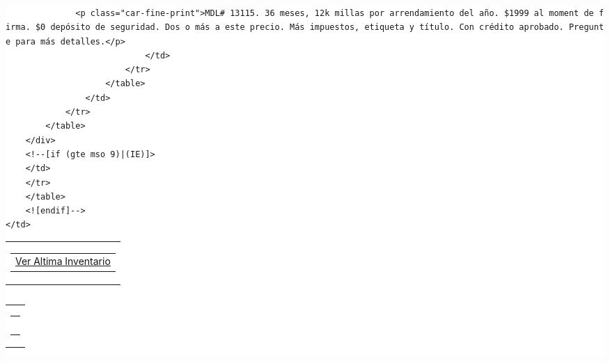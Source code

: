                   <p class="car-fine-print">MDL# 13115. 36 meses, 12k millas por arrendamiento del año. $1999 al moment de firma. $0 depósito de seguridad. Dos o más a este precio. Más impuestos, etiqueta y título. Con crédito aprobado. Pregunte para más detalles.</p>
								</td>
							</tr>
						</table>
					</td>
				</tr>
			</table>
		</div>
		<!--[if (gte mso 9)|(IE)]>
		</td>
		</tr>
		</table>
		<![endif]-->
	</td>
</tr>
<tr>
	<td class="one-column">
		<table width="100%">
			<tr>
				<td class="inner contents">
					 <table class="button radius car-button">
              <tr>
                  <td>
                    <a href="http://www.nissansaleslatino.com/inventory.cfm?type=new&make=Nissan&model=Altima&utm_source=action&utm_medium=email&utm_term=Altima&utm_campaign=SNFM-0338-V2">Ver Altima Inventario</a>
                  </td>
              </tr>
          </table>
				</td>
			</tr>
		</table>
	</td>
</tr>



<tr>
	<td class="two-column">
		<!--[if (gte mso 9)|(IE)]>
		<table width="100%">
		<tr>
		<td width="50%" valign="top">
		<![endif]-->
		<div class="column">
			<table width="100%">
				<tr>
					<td class="inner">
						<table class="contents">
							<tr>
								<td>
									<img src="http://www.eventformprocess.com/HTML-email/SNFM/SNFM-0313/img/cars/murano.jpg" width="280" alt="" />
								</td>
							</tr>
						</table>
					</td>
				</tr>
			</table>
		</div>
		<!--[if (gte mso 9)|(IE)]>
		</td><td width="50%" valign="top">
		<![endif]-->
		<div class="column">